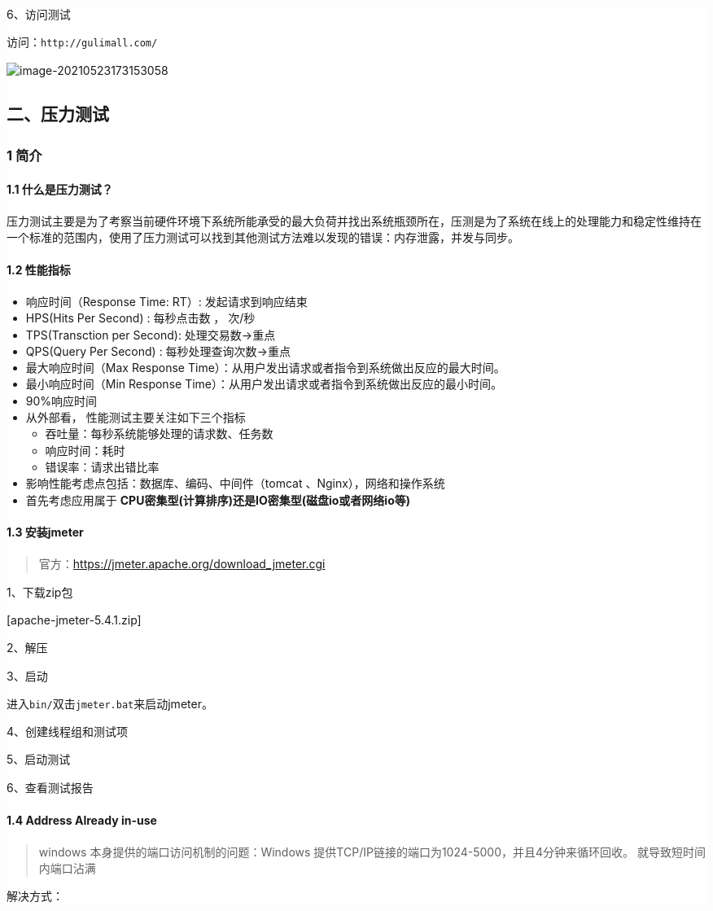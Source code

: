 6、访问测试

访问：`http://gulimall.com/`

![image-20210523173153058](https://gitee.com/code1997/blog-image/raw/master/gulimall/02high/image-20210523173153058.png)

## 二、压力测试

### 1 简介

#### 1.1 什么是压力测试？

压力测试主要是为了考察当前硬件环境下系统所能承受的最大负荷并找出系统瓶颈所在，压测是为了系统在线上的处理能力和稳定性维持在一个标准的范围内，使用了压力测试可以找到其他测试方法难以发现的错误：内存泄露，并发与同步。

#### 1.2 性能指标

- 响应时间（Response Time: RT）: 发起请求到响应结束
- HPS(Hits Per Second) : 每秒点击数 ， 次/秒
- TPS(Transction per Second): 处理交易数->重点
- QPS(Query Per Second) : 每秒处理查询次数->重点
- 最大响应时间（Max Response Time）：从用户发出请求或者指令到系统做出反应的最大时间。
- 最小响应时间（Min Response Time）：从用户发出请求或者指令到系统做出反应的最小时间。
- 90%响应时间
- 从外部看， 性能测试主要关注如下三个指标
  - 吞吐量：每秒系统能够处理的请求数、任务数
  - 响应时间：耗时
  - 错误率：请求出错比率
- 影响性能考虑点包括：数据库、编码、中间件（tomcat 、Nginx），网络和操作系统
- 首先考虑应用属于 **CPU密集型(计算排序)**还是**IO密集型(磁盘io或者网络io等)**

#### 1.3 安装jmeter

>官方：https://jmeter.apache.org/download_jmeter.cgi

1、下载zip包

[apache-jmeter-5.4.1.zip]

2、解压

3、启动

进入`bin/`双击`jmeter.bat`来启动jmeter。

4、创建线程组和测试项

5、启动测试

6、查看测试报告

#### 1.4  Address Already in-use 

> windows 本身提供的端口访问机制的问题：Windows 提供TCP/IP链接的端口为1024-5000，并且4分钟来循环回收。 就导致短时间内端口沾满

解决方式：
